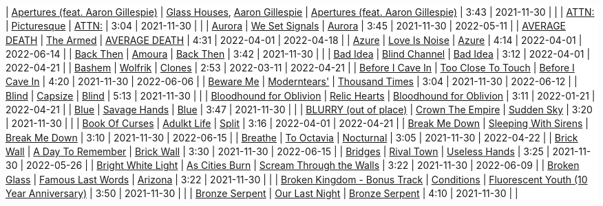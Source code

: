 | [Apertures \(feat\. Aaron Gillespie\)](https://open.spotify.com/track/7wqdCyWXeizsSwiGJnp8Pk) | [Glass Houses](https://open.spotify.com/artist/0tNvtwm13Tvrx9k3ZSbIJx), [Aaron Gillespie](https://open.spotify.com/artist/5B2GfbXgossZt9SE08Iqn6) | [Apertures \(feat\. Aaron Gillespie\)](https://open.spotify.com/album/5cgOPvQim5IoqbU4ZdnIeL) | 3:43 | 2021-11-30 |  |
| [ATTN:](https://open.spotify.com/track/7yoI8jPWORrJildc4hD5FG) | [Picturesque](https://open.spotify.com/artist/412BedlPBwXH6Dz6xetzGI) | [ATTN:](https://open.spotify.com/album/5TFLWOveaLqMHxQw2r5Ktz) | 3:04 | 2021-11-30 |  |
| [Aurora](https://open.spotify.com/track/1ZbsYofzJ8IaW4Y8GAMevg) | [We Set Signals](https://open.spotify.com/artist/4XM7gdCotrXDsX0MA1LwAP) | [Aurora](https://open.spotify.com/album/1h745hC1e5T1mtdnhudgzJ) | 3:45 | 2021-11-30 | 2022-05-11 |
| [AVERAGE DEATH](https://open.spotify.com/track/06rUSp5vUkWsZrU1g2DYx1) | [The Armed](https://open.spotify.com/artist/4V5obzWMr7BHZrjOiQwB4K) | [AVERAGE DEATH](https://open.spotify.com/album/3tJMthBdjOgApxrUaFsvEy) | 4:31 | 2022-04-01 | 2022-04-18 |
| [Azure](https://open.spotify.com/track/0wPkG2Hq0PCnZpQFaPurfl) | [Love Is Noise](https://open.spotify.com/artist/4qY6XGFQwZubu0oKBJeVki) | [Azure](https://open.spotify.com/album/4p3wtygUwO9Rfjun8urArN) | 4:14 | 2022-04-01 | 2022-06-14 |
| [Back Then](https://open.spotify.com/track/2dfj52tghhrk33hKJtFDx9) | [Amoura](https://open.spotify.com/artist/5HnOeFjaoIdjavGtQluzbh) | [Back Then](https://open.spotify.com/album/6R6wqSrVxGIG6yp3b1QTfX) | 3:42 | 2021-11-30 |  |
| [Bad Idea](https://open.spotify.com/track/6IzFw4xL5deADLM0NDkljV) | [Blind Channel](https://open.spotify.com/artist/3L58J6a7f0jyy2p6f3MSAs) | [Bad Idea](https://open.spotify.com/album/3bSDSG9KxAS9zZq9UzJi7K) | 3:12 | 2022-04-01 | 2022-04-21 |
| [Bashem](https://open.spotify.com/track/1T2fVxlG7hQE169zlNQGE5) | [Wolfrik](https://open.spotify.com/artist/6Yyr4z6ZKxZu9y3Wa0Vs2o) | [Clones](https://open.spotify.com/album/5gUhgvoU6u50Seadl0Bk5K) | 2:53 | 2022-03-11 | 2022-04-21 |
| [Before I Cave In](https://open.spotify.com/track/6PB07jO0s8JMyAaQk8CH7q) | [Too Close To Touch](https://open.spotify.com/artist/2XziUthG3Ug3eiWuE5KRsp) | [Before I Cave In](https://open.spotify.com/album/3NyafgxbBgTtR4nOSRelDr) | 4:20 | 2021-11-30 | 2022-06-06 |
| [Beware Me](https://open.spotify.com/track/60jn3wk5aRnPlS4X4wUkJ8) | [Moderntears'](https://open.spotify.com/artist/5fGc4wG2MvUPeGAbdxqDic) | [Thousand Times](https://open.spotify.com/album/4mhzhmB0LKMaZtzNufQQJW) | 3:04 | 2021-11-30 | 2022-06-12 |
| [Blind](https://open.spotify.com/track/64ZrrxjOKjEQJ23zgcVJTK) | [Capsize](https://open.spotify.com/artist/3Nt2h0gWNi9cxuLeNjOsET) | [Blind](https://open.spotify.com/album/5JWTFAiGuQ50s3wrOfX3XW) | 5:13 | 2021-11-30 |  |
| [Bloodhound for Oblivion](https://open.spotify.com/track/18stKLTAtC2nhDYylooMdz) | [Relic Hearts](https://open.spotify.com/artist/1gmrjw85YvHI6jrbFkoN3n) | [Bloodhound for Oblivion](https://open.spotify.com/album/2I6PNQfFtQCFQR4jNyGSAh) | 3:11 | 2022-01-21 | 2022-04-21 |
| [Blue](https://open.spotify.com/track/4Gfo5wAk8uPP5auPvQyC7y) | [Savage Hands](https://open.spotify.com/artist/3z1C31NkSQPWEFGkXCp3zx) | [Blue](https://open.spotify.com/album/4OZfH2lZxKgp7CK7whPze0) | 3:47 | 2021-11-30 |  |
| [BLURRY \(out of place\)](https://open.spotify.com/track/14uAFiZ94iMTeEpXq1cLCi) | [Crown The Empire](https://open.spotify.com/artist/2vKiJjsgjgqIECUyYeIVvO) | [Sudden Sky](https://open.spotify.com/album/2L6KNKYHaXNPj4lXHSp5vb) | 3:20 | 2021-11-30 |  |
| [Book Of Curses](https://open.spotify.com/track/0UsmHgJqLUvVBuFKyqB1VL) | [Adulkt Life](https://open.spotify.com/artist/66eBmk1nmbCCt0HE1VANWW) | [Split](https://open.spotify.com/album/7MjkIhfjC2XLpOtGqPYzny) | 3:16 | 2022-04-01 | 2022-04-21 |
| [Break Me Down](https://open.spotify.com/track/7fPtc6eLQKvSUAR4MjBo1f) | [Sleeping With Sirens](https://open.spotify.com/artist/3N8Hy6xQnQv1F1XCiyGQqA) | [Break Me Down](https://open.spotify.com/album/4ZqklwVo7XWoyqCT8LTzv1) | 3:10 | 2021-11-30 | 2022-06-15 |
| [Breathe](https://open.spotify.com/track/5VmLXlqGZleRyGkEqQxg4P) | [To Octavia](https://open.spotify.com/artist/6n7fNyZbuKRarfCjUrJbMY) | [Nocturnal](https://open.spotify.com/album/0iHKfu3Vd7US1WScussuhT) | 3:05 | 2021-11-30 | 2022-04-22 |
| [Brick Wall](https://open.spotify.com/track/7wU0SnptDXFEwyQbrSiSLF) | [A Day To Remember](https://open.spotify.com/artist/4NiJW4q9ichVqL1aUsgGAN) | [Brick Wall](https://open.spotify.com/album/4r9I2tBybOiKUqPkoKvPOA) | 3:30 | 2021-11-30 | 2022-06-15 |
| [Bridges](https://open.spotify.com/track/1WKbVjHgq9zCR6jRMALnoV) | [Rival Town](https://open.spotify.com/artist/49KEHU4tamf9YVgxUvVKUM) | [Useless Hands](https://open.spotify.com/album/6b8Vk2RmN89BMFCqVSfaaz) | 3:25 | 2021-11-30 | 2022-05-26 |
| [Bright White Light](https://open.spotify.com/track/2i3OJ2oJYGKVotbf73Dw7O) | [As Cities Burn](https://open.spotify.com/artist/7eJA8CZoXCETi9axIfBFGT) | [Scream Through the Walls](https://open.spotify.com/album/5BgwhNwl5JgmIn7VwSidEf) | 3:22 | 2021-11-30 | 2022-06-09 |
| [Broken Glass](https://open.spotify.com/track/328V4BYEJ6e1nBrqLyJmGx) | [Famous Last Words](https://open.spotify.com/artist/3rxPTMtxVQKNAbBBl6cQrw) | [Arizona](https://open.spotify.com/album/3NRgb4H8l4f3Nq7MLBXaQj) | 3:22 | 2021-11-30 |  |
| [Broken Kingdom \- Bonus Track](https://open.spotify.com/track/7pLTkME7pvPf1WwyR48rF7) | [Conditions](https://open.spotify.com/artist/5CdtIKatJJJuXXjjxRtT8X) | [Fluorescent Youth \(10 Year Anniversary\)](https://open.spotify.com/album/6pE5ky4jfTf0Q0z61eCzxm) | 3:50 | 2021-11-30 |  |
| [Bronze Serpent](https://open.spotify.com/track/6wU5s4fQV0EIzzGgnka4RB) | [Our Last Night](https://open.spotify.com/artist/00YTqRClk82aMchQQpYMd5) | [Bronze Serpent](https://open.spotify.com/album/1bkbsHnyrm087rC3ZBHBoC) | 4:10 | 2021-11-30 |  |